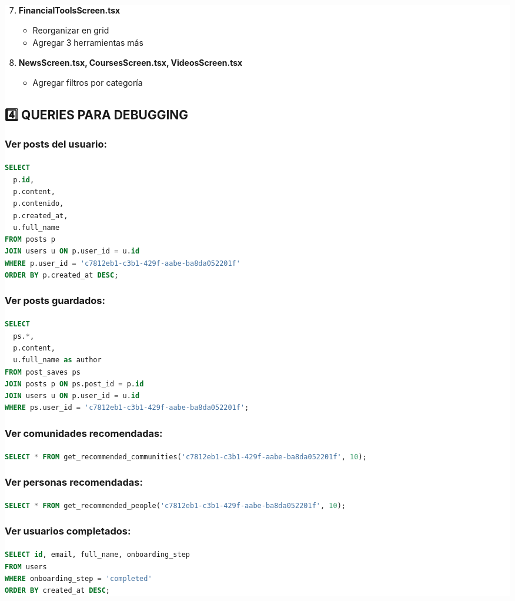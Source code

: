 7. **FinancialToolsScreen.tsx**
   - Reorganizar en grid
   - Agregar 3 herramientas más

8. **NewsScreen.tsx, CoursesScreen.tsx, VideosScreen.tsx**
   - Agregar filtros por categoría

## 4️⃣ QUERIES PARA DEBUGGING

### Ver posts del usuario:
```sql
SELECT 
  p.id,
  p.content,
  p.contenido,
  p.created_at,
  u.full_name
FROM posts p
JOIN users u ON p.user_id = u.id
WHERE p.user_id = 'c7812eb1-c3b1-429f-aabe-ba8da052201f'
ORDER BY p.created_at DESC;
```

### Ver posts guardados:
```sql
SELECT 
  ps.*,
  p.content,
  u.full_name as author
FROM post_saves ps
JOIN posts p ON ps.post_id = p.id
JOIN users u ON p.user_id = u.id
WHERE ps.user_id = 'c7812eb1-c3b1-429f-aabe-ba8da052201f';
```

### Ver comunidades recomendadas:
```sql
SELECT * FROM get_recommended_communities('c7812eb1-c3b1-429f-aabe-ba8da052201f', 10);
```

### Ver personas recomendadas:
```sql
SELECT * FROM get_recommended_people('c7812eb1-c3b1-429f-aabe-ba8da052201f', 10);
```

### Ver usuarios completados:
```sql
SELECT id, email, full_name, onboarding_step 
FROM users 
WHERE onboarding_step = 'completed'
ORDER BY created_at DESC;
```
